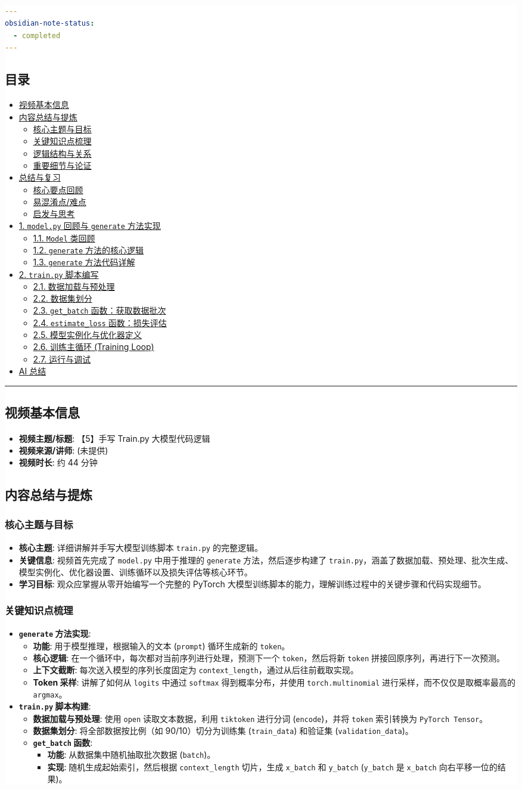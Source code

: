 ```yaml
---
obsidian-note-status:
  - completed
---
```


## 目录
- [视频基本信息](#视频基本信息)
- [内容总结与提炼](#内容总结与提炼)
  - [核心主题与目标](#核心主题与目标)
  - [关键知识点梳理](#关键知识点梳理)
  - [逻辑结构与关系](#逻辑结构与关系)
  - [重要细节与论证](#重要细节与论证)
- [总结与复习](#总结与复习)
  - [核心要点回顾](#核心要点回顾)
  - [易混淆点/难点](#易混淆点难点)
  - [启发与思考](#启发与思考)
- [1. `model.py` 回顾与 `generate` 方法实现](#1-modelpy-回顾与-generate-方法实现)
  - [1.1. `Model` 类回顾](#11-model-类回顾)
  - [1.2. `generate` 方法的核心逻辑](#12-generate-方法的核心逻辑)
  - [1.3. `generate` 方法代码详解](#13-generate-方法代码详解)
- [2. `train.py` 脚本编写](#2-trainpy-脚本编写)
  - [2.1. 数据加载与预处理](#21-数据加载与预处理)
  - [2.2. 数据集划分](#22-数据集划分)
  - [2.3. `get_batch` 函数：获取数据批次](#23-get_batch-函数获取数据批次)
  - [2.4. `estimate_loss` 函数：损失评估](#24-estimate_loss-函数损失评估)
  - [2.5. 模型实例化与优化器定义](#25-模型实例化与优化器定义)
  - [2.6. 训练主循环 (Training Loop)](#26-训练主循环-training-loop)
  - [2.7. 运行与调试](#27-运行与调试)
- [AI 总结](#ai-总结)

---

## 视频基本信息
- **视频主题/标题**: 【5】手写 Train.py 大模型代码逻辑
- **视频来源/讲师**: (未提供)
- **视频时长**: 约 44 分钟

## 内容总结与提炼

### 核心主题与目标
- **核心主题**: 详细讲解并手写大模型训练脚本 `train.py` 的完整逻辑。
- **关键信息**: 视频首先完成了 `model.py` 中用于推理的 `generate` 方法，然后逐步构建了 `train.py`，涵盖了数据加载、预处理、批次生成、模型实例化、优化器设置、训练循环以及损失评估等核心环节。
- **学习目标**: 观众应掌握从零开始编写一个完整的 PyTorch 大模型训练脚本的能力，理解训练过程中的关键步骤和代码实现细节。

### 关键知识点梳理
- **`generate` 方法实现**:
    - **功能**: 用于模型推理，根据输入的文本 (`prompt`) 循环生成新的 `token`。
    - **核心逻辑**: 在一个循环中，每次都对当前序列进行处理，预测下一个 `token`，然后将新 `token` 拼接回原序列，再进行下一次预测。
    - **上下文截断**: 每次送入模型的序列长度固定为 `context_length`，通过从后往前截取实现。
    - **Token 采样**: 讲解了如何从 `logits` 中通过 `softmax` 得到概率分布，并使用 `torch.multinomial` 进行采样，而不仅仅是取概率最高的 `argmax`。
- **`train.py` 脚本构建**:
    - **数据加载与预处理**: 使用 `open` 读取文本数据，利用 `tiktoken` 进行分词 (`encode`)，并将 `token` 索引转换为 `PyTorch Tensor`。
    - **数据集划分**: 将全部数据按比例（如 90/10）切分为训练集 (`train_data`) 和验证集 (`validation_data`)。
    - **`get_batch` 函数**:
        - **功能**: 从数据集中随机抽取批次数据 (`batch`)。
        - **实现**: 随机生成起始索引，然后根据 `context_length` 切片，生成 `x_batch` 和 `y_batch` (`y_batch` 是 `x_batch` 向右平移一位的结果)。